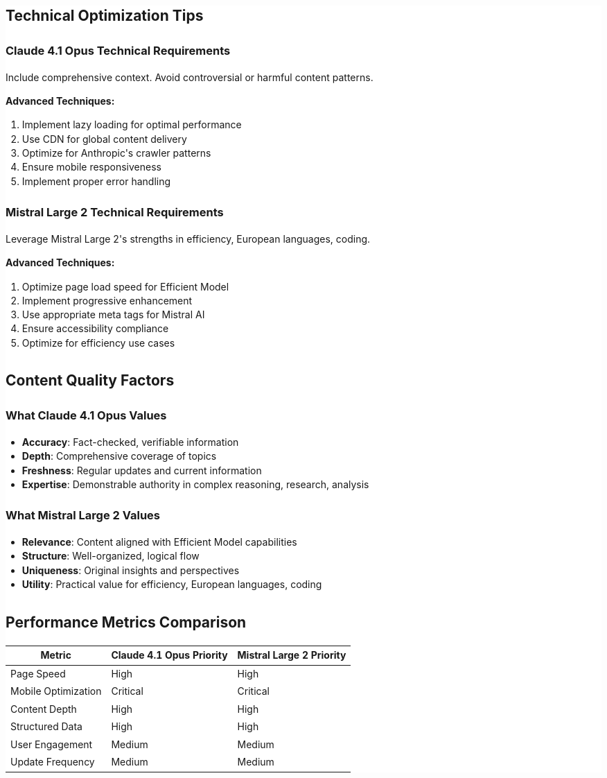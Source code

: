## Technical Optimization Tips

### Claude 4.1 Opus Technical Requirements
Include comprehensive context. Avoid controversial or harmful content patterns.

**Advanced Techniques:**
1. Implement lazy loading for optimal performance
2. Use CDN for global content delivery
3. Optimize for Anthropic's crawler patterns
4. Ensure mobile responsiveness
5. Implement proper error handling

### Mistral Large 2 Technical Requirements
Leverage Mistral Large 2's strengths in efficiency, European languages, coding.

**Advanced Techniques:**
1. Optimize page load speed for Efficient Model
2. Implement progressive enhancement
3. Use appropriate meta tags for Mistral AI
4. Ensure accessibility compliance
5. Optimize for efficiency use cases

## Content Quality Factors

### What Claude 4.1 Opus Values
- **Accuracy**: Fact-checked, verifiable information
- **Depth**: Comprehensive coverage of topics
- **Freshness**: Regular updates and current information
- **Expertise**: Demonstrable authority in complex reasoning, research, analysis

### What Mistral Large 2 Values
- **Relevance**: Content aligned with Efficient Model capabilities
- **Structure**: Well-organized, logical flow
- **Uniqueness**: Original insights and perspectives
- **Utility**: Practical value for efficiency, European languages, coding

## Performance Metrics Comparison

| Metric | Claude 4.1 Opus Priority | Mistral Large 2 Priority |
|--------|---------------------------|---------------------------|
| Page Speed | High | High |
| Mobile Optimization | Critical | Critical |
| Content Depth | High | High |
| Structured Data | High | High |
| User Engagement | Medium | Medium |
| Update Frequency | Medium | Medium |
